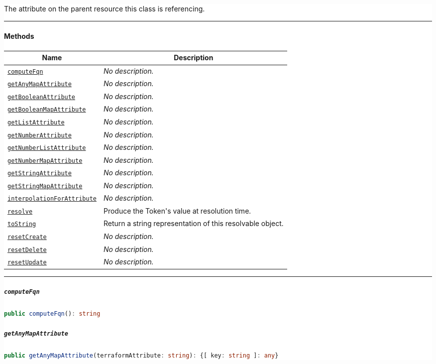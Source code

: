 The attribute on the parent resource this class is referencing.

---

#### Methods <a name="Methods" id="Methods"></a>

| **Name** | **Description** |
| --- | --- |
| <code><a href="#rhizo-co-terraform-provider-oci.announcementsServiceAnnouncementSubscriptionsFilterGroup.AnnouncementsServiceAnnouncementSubscriptionsFilterGroupTimeoutsOutputReference.computeFqn">computeFqn</a></code> | *No description.* |
| <code><a href="#rhizo-co-terraform-provider-oci.announcementsServiceAnnouncementSubscriptionsFilterGroup.AnnouncementsServiceAnnouncementSubscriptionsFilterGroupTimeoutsOutputReference.getAnyMapAttribute">getAnyMapAttribute</a></code> | *No description.* |
| <code><a href="#rhizo-co-terraform-provider-oci.announcementsServiceAnnouncementSubscriptionsFilterGroup.AnnouncementsServiceAnnouncementSubscriptionsFilterGroupTimeoutsOutputReference.getBooleanAttribute">getBooleanAttribute</a></code> | *No description.* |
| <code><a href="#rhizo-co-terraform-provider-oci.announcementsServiceAnnouncementSubscriptionsFilterGroup.AnnouncementsServiceAnnouncementSubscriptionsFilterGroupTimeoutsOutputReference.getBooleanMapAttribute">getBooleanMapAttribute</a></code> | *No description.* |
| <code><a href="#rhizo-co-terraform-provider-oci.announcementsServiceAnnouncementSubscriptionsFilterGroup.AnnouncementsServiceAnnouncementSubscriptionsFilterGroupTimeoutsOutputReference.getListAttribute">getListAttribute</a></code> | *No description.* |
| <code><a href="#rhizo-co-terraform-provider-oci.announcementsServiceAnnouncementSubscriptionsFilterGroup.AnnouncementsServiceAnnouncementSubscriptionsFilterGroupTimeoutsOutputReference.getNumberAttribute">getNumberAttribute</a></code> | *No description.* |
| <code><a href="#rhizo-co-terraform-provider-oci.announcementsServiceAnnouncementSubscriptionsFilterGroup.AnnouncementsServiceAnnouncementSubscriptionsFilterGroupTimeoutsOutputReference.getNumberListAttribute">getNumberListAttribute</a></code> | *No description.* |
| <code><a href="#rhizo-co-terraform-provider-oci.announcementsServiceAnnouncementSubscriptionsFilterGroup.AnnouncementsServiceAnnouncementSubscriptionsFilterGroupTimeoutsOutputReference.getNumberMapAttribute">getNumberMapAttribute</a></code> | *No description.* |
| <code><a href="#rhizo-co-terraform-provider-oci.announcementsServiceAnnouncementSubscriptionsFilterGroup.AnnouncementsServiceAnnouncementSubscriptionsFilterGroupTimeoutsOutputReference.getStringAttribute">getStringAttribute</a></code> | *No description.* |
| <code><a href="#rhizo-co-terraform-provider-oci.announcementsServiceAnnouncementSubscriptionsFilterGroup.AnnouncementsServiceAnnouncementSubscriptionsFilterGroupTimeoutsOutputReference.getStringMapAttribute">getStringMapAttribute</a></code> | *No description.* |
| <code><a href="#rhizo-co-terraform-provider-oci.announcementsServiceAnnouncementSubscriptionsFilterGroup.AnnouncementsServiceAnnouncementSubscriptionsFilterGroupTimeoutsOutputReference.interpolationForAttribute">interpolationForAttribute</a></code> | *No description.* |
| <code><a href="#rhizo-co-terraform-provider-oci.announcementsServiceAnnouncementSubscriptionsFilterGroup.AnnouncementsServiceAnnouncementSubscriptionsFilterGroupTimeoutsOutputReference.resolve">resolve</a></code> | Produce the Token's value at resolution time. |
| <code><a href="#rhizo-co-terraform-provider-oci.announcementsServiceAnnouncementSubscriptionsFilterGroup.AnnouncementsServiceAnnouncementSubscriptionsFilterGroupTimeoutsOutputReference.toString">toString</a></code> | Return a string representation of this resolvable object. |
| <code><a href="#rhizo-co-terraform-provider-oci.announcementsServiceAnnouncementSubscriptionsFilterGroup.AnnouncementsServiceAnnouncementSubscriptionsFilterGroupTimeoutsOutputReference.resetCreate">resetCreate</a></code> | *No description.* |
| <code><a href="#rhizo-co-terraform-provider-oci.announcementsServiceAnnouncementSubscriptionsFilterGroup.AnnouncementsServiceAnnouncementSubscriptionsFilterGroupTimeoutsOutputReference.resetDelete">resetDelete</a></code> | *No description.* |
| <code><a href="#rhizo-co-terraform-provider-oci.announcementsServiceAnnouncementSubscriptionsFilterGroup.AnnouncementsServiceAnnouncementSubscriptionsFilterGroupTimeoutsOutputReference.resetUpdate">resetUpdate</a></code> | *No description.* |

---

##### `computeFqn` <a name="computeFqn" id="rhizo-co-terraform-provider-oci.announcementsServiceAnnouncementSubscriptionsFilterGroup.AnnouncementsServiceAnnouncementSubscriptionsFilterGroupTimeoutsOutputReference.computeFqn"></a>

```typescript
public computeFqn(): string
```

##### `getAnyMapAttribute` <a name="getAnyMapAttribute" id="rhizo-co-terraform-provider-oci.announcementsServiceAnnouncementSubscriptionsFilterGroup.AnnouncementsServiceAnnouncementSubscriptionsFilterGroupTimeoutsOutputReference.getAnyMapAttribute"></a>

```typescript
public getAnyMapAttribute(terraformAttribute: string): {[ key: string ]: any}
```
